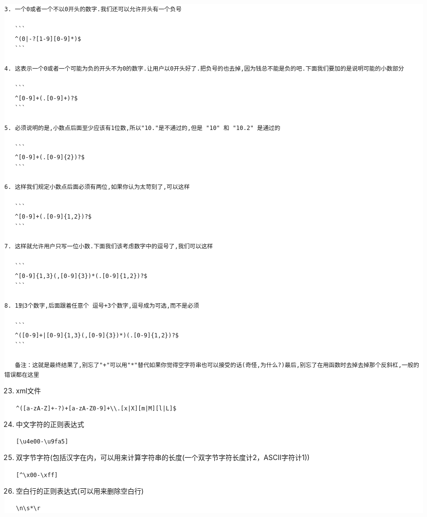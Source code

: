     3. 一个0或者一个不以0开头的数字.我们还可以允许开头有一个负号

       ```
       ^(0|-?[1-9][0-9]*)$
       ```

    4. 这表示一个0或者一个可能为负的开头不为0的数字.让用户以0开头好了.把负号的也去掉,因为钱总不能是负的吧.下面我们要加的是说明可能的小数部分

       ```
       ^[0-9]+(.[0-9]+)?$
       ```

    5. 必须说明的是,小数点后面至少应该有1位数,所以"10."是不通过的,但是 "10" 和 "10.2" 是通过的

       ```
       ^[0-9]+(.[0-9]{2})?$
       ```

    6. 这样我们规定小数点后面必须有两位,如果你认为太苛刻了,可以这样

       ```
       ^[0-9]+(.[0-9]{1,2})?$
       ```

    7. 这样就允许用户只写一位小数.下面我们该考虑数字中的逗号了,我们可以这样

       ```
       ^[0-9]{1,3}(,[0-9]{3})*(.[0-9]{1,2})?$
       ```

    8. 1到3个数字,后面跟着任意个 逗号+3个数字,逗号成为可选,而不是必须

       ```
       ^([0-9]+|[0-9]{1,3}(,[0-9]{3})*)(.[0-9]{1,2})?$
       ```

       备注：这就是最终结果了,别忘了"+"可以用"*"替代如果你觉得空字符串也可以接受的话(奇怪,为什么?)最后,别忘了在用函数时去掉去掉那个反斜杠,一般的错误都在这里

23. xml文件

    ```
    ^([a-zA-Z]+-?)+[a-zA-Z0-9]+\\.[x|X][m|M][l|L]$
    ```

24. 中文字符的正则表达式

    ```
    [\u4e00-\u9fa5]
    ```

25. 双字节字符(包括汉字在内，可以用来计算字符串的长度(一个双字节字符长度计2，ASCII字符计1))

    ```
    [^\x00-\xff]
    ```

26. 空白行的正则表达式(可以用来删除空白行)

    ```
    \n\s*\r
    ```
